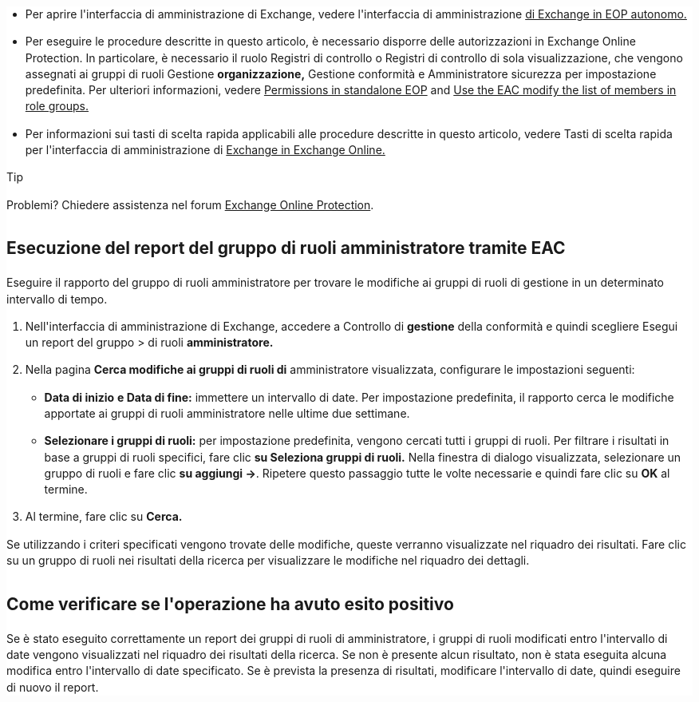 - Per aprire l'interfaccia di amministrazione di Exchange, vedere l'interfaccia di amministrazione [di Exchange in EOP autonomo.](exchange-admin-center-in-exchange-online-protection-eop.md)

- Per eseguire le procedure descritte in questo articolo, è necessario disporre delle autorizzazioni in Exchange Online Protection. In particolare, è necessario  il ruolo Registri di controllo o Registri di controllo di sola visualizzazione, che vengono assegnati ai gruppi di ruoli Gestione **organizzazione,** Gestione conformità e Amministratore sicurezza per impostazione predefinita.   Per ulteriori informazioni, vedere [Permissions in standalone EOP](feature-permissions-in-eop.md) and [Use the EAC modify the list of members in role groups.](manage-admin-role-group-permissions-in-eop.md#use-the-eac-modify-the-list-of-members-in-role-groups)

- Per informazioni sui tasti di scelta rapida applicabili alle procedure descritte in questo articolo, vedere Tasti di scelta rapida per l'interfaccia di amministrazione di [Exchange in Exchange Online.](https://docs.microsoft.com/Exchange/accessibility/keyboard-shortcuts-in-admin-center)

> [!TIP]
> Problemi? Chiedere assistenza nel forum [Exchange Online Protection](https://social.technet.microsoft.com/Forums/forefront/home?forum=FOPE).

## <a name="use-the-eac-to-run-an-administrator-role-group-report"></a>Esecuzione del report del gruppo di ruoli amministratore tramite EAC

Eseguire il rapporto del gruppo di ruoli amministratore per trovare le modifiche ai gruppi di ruoli di gestione in un determinato intervallo di tempo.

1. Nell'interfaccia di amministrazione di Exchange, accedere a Controllo di **gestione** della conformità e quindi scegliere Esegui un report del gruppo \> di ruoli **amministratore.**

2. Nella pagina **Cerca modifiche ai gruppi di ruoli di** amministratore visualizzata, configurare le impostazioni seguenti:

   - **Data di inizio** **e Data di fine:** immettere un intervallo di date. Per impostazione predefinita, il rapporto cerca le modifiche apportate ai gruppi di ruoli amministratore nelle ultime due settimane.

   - **Selezionare i gruppi di ruoli:** per impostazione predefinita, vengono cercati tutti i gruppi di ruoli. Per filtrare i risultati in base a gruppi di ruoli specifici, fare clic **su Seleziona gruppi di ruoli.** Nella finestra di dialogo visualizzata, selezionare un gruppo di ruoli e fare clic **su aggiungi ->**. Ripetere questo passaggio tutte le volte necessarie e quindi fare clic su **OK** al termine.

3. Al termine, fare clic su **Cerca.**

Se utilizzando i criteri specificati vengono trovate delle modifiche, queste verranno visualizzate nel riquadro dei risultati. Fare clic su un gruppo di ruoli nei risultati della ricerca per visualizzare le modifiche nel riquadro dei dettagli.

## <a name="how-do-you-know-this-worked"></a>Come verificare se l'operazione ha avuto esito positivo

Se è stato eseguito correttamente un report dei gruppi di ruoli di amministratore, i gruppi di ruoli modificati entro l'intervallo di date vengono visualizzati nel riquadro dei risultati della ricerca. Se non è presente alcun risultato, non è stata eseguita alcuna modifica entro l'intervallo di date specificato. Se è prevista la presenza di risultati, modificare l'intervallo di date, quindi eseguire di nuovo il report.
